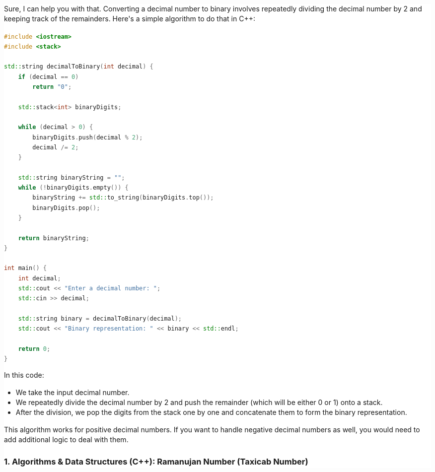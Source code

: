 Sure, I can help you with that. Converting a decimal number to binary involves repeatedly dividing the decimal number by 2 and keeping track of the remainders. Here's a simple algorithm to do that in C++:

```cpp
#include <iostream>
#include <stack>

std::string decimalToBinary(int decimal) {
    if (decimal == 0)
        return "0";

    std::stack<int> binaryDigits;
    
    while (decimal > 0) {
        binaryDigits.push(decimal % 2);
        decimal /= 2;
    }

    std::string binaryString = "";
    while (!binaryDigits.empty()) {
        binaryString += std::to_string(binaryDigits.top());
        binaryDigits.pop();
    }

    return binaryString;
}

int main() {
    int decimal;
    std::cout << "Enter a decimal number: ";
    std::cin >> decimal;

    std::string binary = decimalToBinary(decimal);
    std::cout << "Binary representation: " << binary << std::endl;

    return 0;
}
```

In this code:

- We take the input decimal number.
- We repeatedly divide the decimal number by 2 and push the remainder (which will be either 0 or 1) onto a stack.
- After the division, we pop the digits from the stack one by one and concatenate them to form the binary representation.

This algorithm works for positive decimal numbers. If you want to handle negative decimal numbers as well, you would need to add additional logic to deal with them.

### 1. Algorithms & Data Structures (C++): Ramanujan Number (Taxicab Number)
